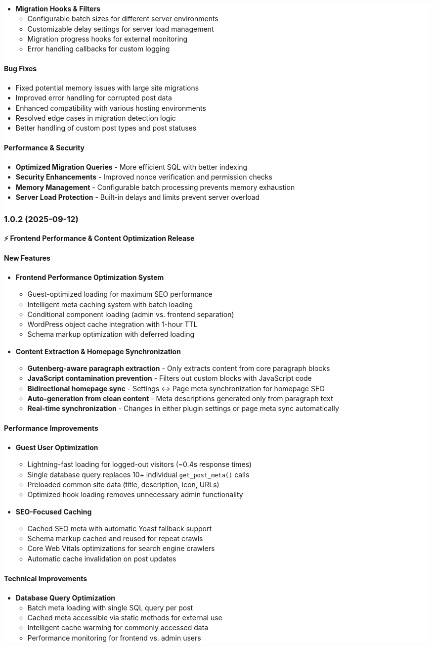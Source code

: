 - **Migration Hooks & Filters**
  - Configurable batch sizes for different server environments
  - Customizable delay settings for server load management
  - Migration progress hooks for external monitoring
  - Error handling callbacks for custom logging

#### Bug Fixes
- Fixed potential memory issues with large site migrations
- Improved error handling for corrupted post data
- Enhanced compatibility with various hosting environments
- Resolved edge cases in migration detection logic
- Better handling of custom post types and post statuses

#### Performance & Security
- **Optimized Migration Queries** - More efficient SQL with better indexing
- **Security Enhancements** - Improved nonce verification and permission checks
- **Memory Management** - Configurable batch processing prevents memory exhaustion
- **Server Load Protection** - Built-in delays and limits prevent server overload

### 1.0.2 (2025-09-12)
**⚡ Frontend Performance & Content Optimization Release**

#### New Features
- **Frontend Performance Optimization System**
  - Guest-optimized loading for maximum SEO performance
  - Intelligent meta caching system with batch loading
  - Conditional component loading (admin vs. frontend separation)
  - WordPress object cache integration with 1-hour TTL
  - Schema markup optimization with deferred loading

- **Content Extraction & Homepage Synchronization**
  - **Gutenberg-aware paragraph extraction** - Only extracts content from core paragraph blocks
  - **JavaScript contamination prevention** - Filters out custom blocks with JavaScript code
  - **Bidirectional homepage sync** - Settings ↔ Page meta synchronization for homepage SEO
  - **Auto-generation from clean content** - Meta descriptions generated only from paragraph text
  - **Real-time synchronization** - Changes in either plugin settings or page meta sync automatically

#### Performance Improvements
- **Guest User Optimization**
  - Lightning-fast loading for logged-out visitors (~0.4s response times)
  - Single database query replaces 10+ individual `get_post_meta()` calls
  - Preloaded common site data (title, description, icon, URLs)
  - Optimized hook loading removes unnecessary admin functionality
  
- **SEO-Focused Caching**
  - Cached SEO meta with automatic Yoast fallback support
  - Schema markup cached and reused for repeat crawls
  - Core Web Vitals optimizations for search engine crawlers
  - Automatic cache invalidation on post updates

#### Technical Improvements
- **Database Query Optimization**
  - Batch meta loading with single SQL query per post
  - Cached meta accessible via static methods for external use
  - Intelligent cache warming for commonly accessed data
  - Performance monitoring for frontend vs. admin users
